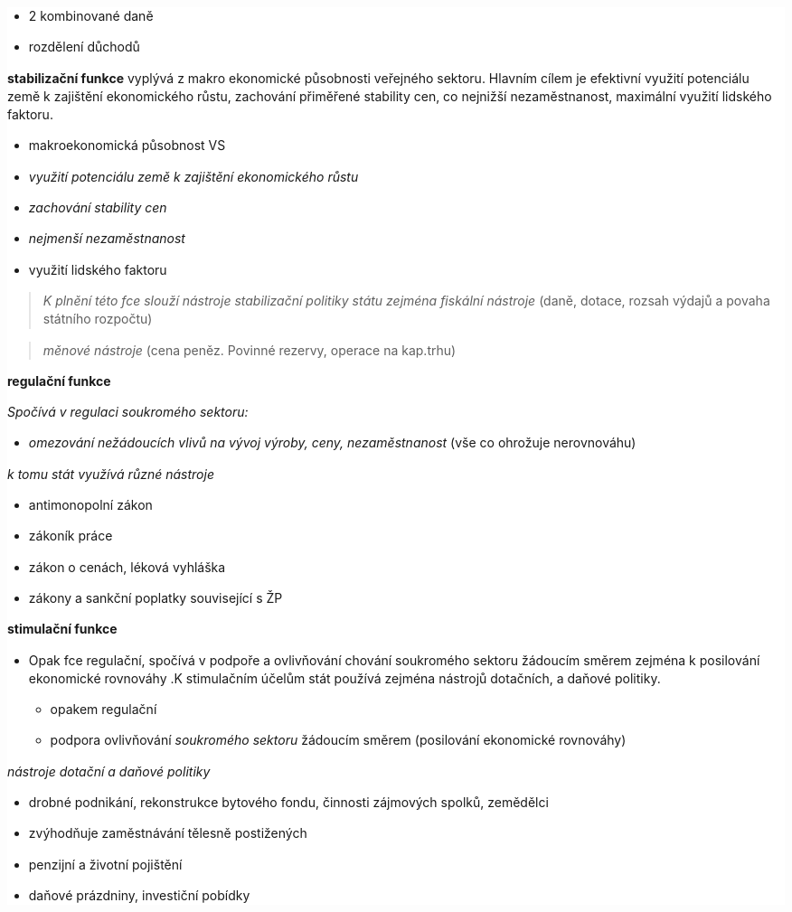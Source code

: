 -   2 kombinované daně

-   rozdělení důchodů

**stabilizační funkce** vyplývá z makro ekonomické působnosti veřejného sektoru.
Hlavním cílem je efektivní využití potenciálu země k zajištění ekonomického
růstu, zachování přiměřené stability cen, co nejnižší nezaměstnanost, maximální
využití lidského faktoru.

-   makroekonomická působnost VS

-   *využití potenciálu země k zajištění ekonomického růstu*

-   *zachování stability cen*

-   *nejmenší nezaměstnanost*

-   využití lidského faktoru

>   *K plnění této fce slouží nástroje stabilizační politiky státu zejména
>   fiskální nástroje* (daně, dotace, rozsah výdajů a povaha státního rozpočtu)

>   *měnové nástroje* (cena peněz. Povinné rezervy, operace na kap.trhu)

**regulační funkce**

*Spočívá v regulaci soukromého sektoru:*

-   *omezování nežádoucích vlivů na vývoj výroby, ceny, nezaměstnanost* (vše co
    ohrožuje nerovnováhu)

*k tomu stát využívá různé nástroje*

-   antimonopolní zákon

-   zákoník práce

-   zákon o cenách, léková vyhláška

-   zákony a sankční poplatky související s ŽP

**stimulační funkce**

-   Opak fce regulační, spočívá v podpoře a ovlivňování chování soukromého
    sektoru žádoucím směrem zejména k posilování ekonomické rovnováhy .K
    stimulačním účelům stát používá zejména nástrojů dotačních, a daňové
    politiky.

    -   opakem regulační

    -   podpora ovlivňování *soukromého sektoru* žádoucím směrem (posilování
        ekonomické rovnováhy)

*nástroje dotační a daňové politiky*

-   drobné podnikání, rekonstrukce bytového fondu, činnosti zájmových spolků,
    zemědělci

-   zvýhodňuje zaměstnávání tělesně postižených

-   penzijní a životní pojištění

-   daňové prázdniny, investiční pobídky
